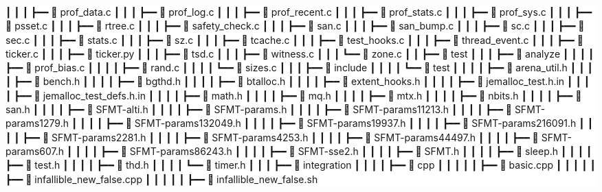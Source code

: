 ┃   ┃   ┃   ┣━━ 📄 prof_data.c
┃   ┃   ┃   ┣━━ 📄 prof_log.c
┃   ┃   ┃   ┣━━ 📄 prof_recent.c
┃   ┃   ┃   ┣━━ 📄 prof_stats.c
┃   ┃   ┃   ┣━━ 📄 prof_sys.c
┃   ┃   ┃   ┣━━ 📄 psset.c
┃   ┃   ┃   ┣━━ 📄 rtree.c
┃   ┃   ┃   ┣━━ 📄 safety_check.c
┃   ┃   ┃   ┣━━ 📄 san.c
┃   ┃   ┃   ┣━━ 📄 san_bump.c
┃   ┃   ┃   ┣━━ 📄 sc.c
┃   ┃   ┃   ┣━━ 📄 sec.c
┃   ┃   ┃   ┣━━ 📄 stats.c
┃   ┃   ┃   ┣━━ 📄 sz.c
┃   ┃   ┃   ┣━━ 📄 tcache.c
┃   ┃   ┃   ┣━━ 📄 test_hooks.c
┃   ┃   ┃   ┣━━ 📄 thread_event.c
┃   ┃   ┃   ┣━━ 📄 ticker.c
┃   ┃   ┃   ┣━━ 🐍 ticker.py
┃   ┃   ┃   ┣━━ 📄 tsd.c
┃   ┃   ┃   ┣━━ 📄 witness.c
┃   ┃   ┃   ┗━━ 📄 zone.c
┃   ┃   ┣━━ 📂 test
┃   ┃   ┃   ┣━━ 📂 analyze
┃   ┃   ┃   ┃   ┣━━ 📄 prof_bias.c
┃   ┃   ┃   ┃   ┣━━ 📄 rand.c
┃   ┃   ┃   ┃   ┗━━ 📄 sizes.c
┃   ┃   ┃   ┣━━ 📂 include
┃   ┃   ┃   ┃   ┗━━ 📂 test
┃   ┃   ┃   ┃       ┣━━ 📄 arena_util.h
┃   ┃   ┃   ┃       ┣━━ 📄 bench.h
┃   ┃   ┃   ┃       ┣━━ 📄 bgthd.h
┃   ┃   ┃   ┃       ┣━━ 📄 btalloc.h
┃   ┃   ┃   ┃       ┣━━ 📄 extent_hooks.h
┃   ┃   ┃   ┃       ┣━━ 📄 jemalloc_test.h.in
┃   ┃   ┃   ┃       ┣━━ 📄 jemalloc_test_defs.h.in
┃   ┃   ┃   ┃       ┣━━ 📄 math.h
┃   ┃   ┃   ┃       ┣━━ 📄 mq.h
┃   ┃   ┃   ┃       ┣━━ 📄 mtx.h
┃   ┃   ┃   ┃       ┣━━ 📄 nbits.h
┃   ┃   ┃   ┃       ┣━━ 📄 san.h
┃   ┃   ┃   ┃       ┣━━ 📄 SFMT-alti.h
┃   ┃   ┃   ┃       ┣━━ 📄 SFMT-params.h
┃   ┃   ┃   ┃       ┣━━ 📄 SFMT-params11213.h
┃   ┃   ┃   ┃       ┣━━ 📄 SFMT-params1279.h
┃   ┃   ┃   ┃       ┣━━ 📄 SFMT-params132049.h
┃   ┃   ┃   ┃       ┣━━ 📄 SFMT-params19937.h
┃   ┃   ┃   ┃       ┣━━ 📄 SFMT-params216091.h
┃   ┃   ┃   ┃       ┣━━ 📄 SFMT-params2281.h
┃   ┃   ┃   ┃       ┣━━ 📄 SFMT-params4253.h
┃   ┃   ┃   ┃       ┣━━ 📄 SFMT-params44497.h
┃   ┃   ┃   ┃       ┣━━ 📄 SFMT-params607.h
┃   ┃   ┃   ┃       ┣━━ 📄 SFMT-params86243.h
┃   ┃   ┃   ┃       ┣━━ 📄 SFMT-sse2.h
┃   ┃   ┃   ┃       ┣━━ 📄 SFMT.h
┃   ┃   ┃   ┃       ┣━━ 📄 sleep.h
┃   ┃   ┃   ┃       ┣━━ 📄 test.h
┃   ┃   ┃   ┃       ┣━━ 📄 thd.h
┃   ┃   ┃   ┃       ┗━━ 📄 timer.h
┃   ┃   ┃   ┣━━ 📂 integration
┃   ┃   ┃   ┃   ┣━━ 📂 cpp
┃   ┃   ┃   ┃   ┃   ┣━━ 📄 basic.cpp
┃   ┃   ┃   ┃   ┃   ┣━━ 📄 infallible_new_false.cpp
┃   ┃   ┃   ┃   ┃   ┣━━ 📄 infallible_new_false.sh
